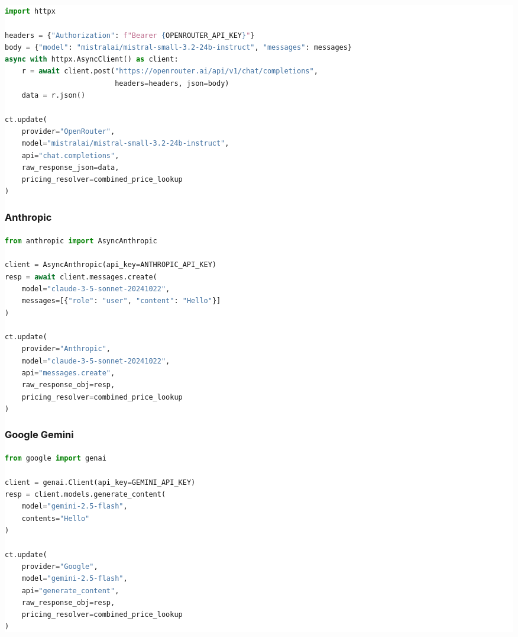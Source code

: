 ```python
import httpx

headers = {"Authorization": f"Bearer {OPENROUTER_API_KEY}"}
body = {"model": "mistralai/mistral-small-3.2-24b-instruct", "messages": messages}
async with httpx.AsyncClient() as client:
    r = await client.post("https://openrouter.ai/api/v1/chat/completions", 
                          headers=headers, json=body)
    data = r.json()

ct.update(
    provider="OpenRouter",
    model="mistralai/mistral-small-3.2-24b-instruct",
    api="chat.completions",
    raw_response_json=data,
    pricing_resolver=combined_price_lookup
)
```

### Anthropic

```python
from anthropic import AsyncAnthropic

client = AsyncAnthropic(api_key=ANTHROPIC_API_KEY)
resp = await client.messages.create(
    model="claude-3-5-sonnet-20241022",
    messages=[{"role": "user", "content": "Hello"}]
)

ct.update(
    provider="Anthropic",
    model="claude-3-5-sonnet-20241022",
    api="messages.create",
    raw_response_obj=resp,
    pricing_resolver=combined_price_lookup
)
```

### Google Gemini

```python
from google import genai

client = genai.Client(api_key=GEMINI_API_KEY)
resp = client.models.generate_content(
    model="gemini-2.5-flash",
    contents="Hello"
)

ct.update(
    provider="Google",
    model="gemini-2.5-flash",
    api="generate_content",
    raw_response_obj=resp,
    pricing_resolver=combined_price_lookup
)
```
